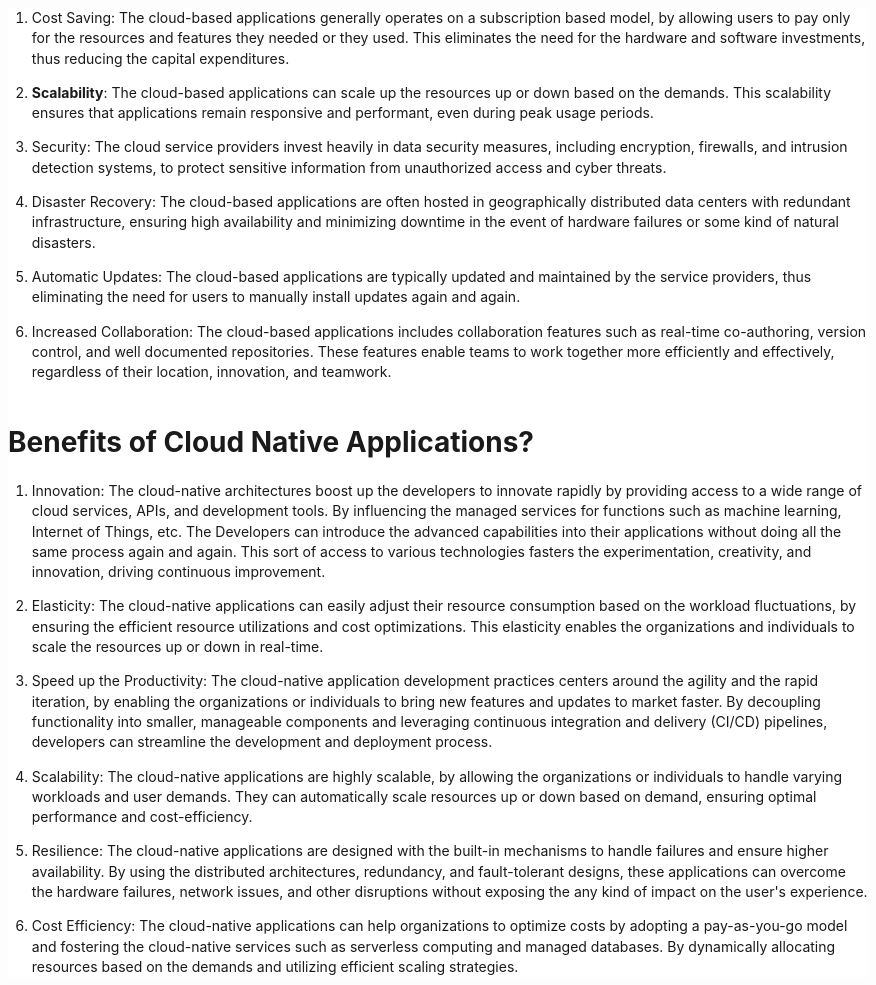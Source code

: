 1. Cost Saving: The cloud-based applications generally operates on a subscription based model, by allowing users to pay only for the resources and features they needed or they used. This eliminates the need for the hardware and software investments, thus reducing the capital expenditures.
    
2. **Scalability**: The cloud-based applications can scale up the resources up or down based on the demands. This scalability ensures that applications remain responsive and performant, even during peak usage periods.
    
3. Security: The cloud service providers invest heavily in data security measures, including encryption, firewalls, and intrusion detection systems, to protect sensitive information from unauthorized access and cyber threats.
    
4. Disaster Recovery: The cloud-based applications are often hosted in geographically distributed data centers with redundant infrastructure, ensuring high availability and minimizing downtime in the event of hardware failures or some kind of natural disasters.
    
5. Automatic Updates: The cloud-based applications are typically updated and maintained by the service providers, thus eliminating the need for users to manually install updates again and again.
    
6. Increased Collaboration: The cloud-based applications includes collaboration features such as real-time co-authoring, version control, and well documented repositories. These features enable teams to work together more efficiently and effectively, regardless of their location, innovation, and teamwork.
    

# Benefits of Cloud Native Applications?

1. Innovation: The cloud-native architectures boost up the developers to innovate rapidly by providing access to a wide range of cloud services, APIs, and development tools. By influencing the managed services for functions such as machine learning, Internet of Things, etc. The Developers can introduce the advanced capabilities into their applications without doing all the same process again and again. This sort of access to various technologies fasters the experimentation, creativity, and innovation, driving continuous improvement.
    
2. Elasticity: The cloud-native applications can easily adjust their resource consumption based on the workload fluctuations, by ensuring the efficient resource utilizations and cost optimizations. This elasticity enables the organizations and individuals to scale the resources up or down in real-time.
    
3. Speed up the Productivity: The cloud-native application development practices centers around the agility and the rapid iteration, by enabling the organizations or individuals to bring new features and updates to market faster. By decoupling functionality into smaller, manageable components and leveraging continuous integration and delivery (CI/CD) pipelines, developers can streamline the development and deployment process.
    
4. Scalability: The cloud-native applications are highly scalable, by allowing the organizations or individuals to handle varying workloads and user demands. They can automatically scale resources up or down based on demand, ensuring optimal performance and cost-efficiency.
    
5. Resilience: The cloud-native applications are designed with the built-in mechanisms to handle failures and ensure higher availability. By using the distributed architectures, redundancy, and fault-tolerant designs, these applications can overcome the hardware failures, network issues, and other disruptions without exposing the any kind of impact on the user's experience.
    
6. Cost Efficiency: The cloud-native applications can help organizations to optimize costs by adopting a pay-as-you-go model and fostering the cloud-native services such as serverless computing and managed databases. By dynamically allocating resources based on the demands and utilizing efficient scaling strategies.
    